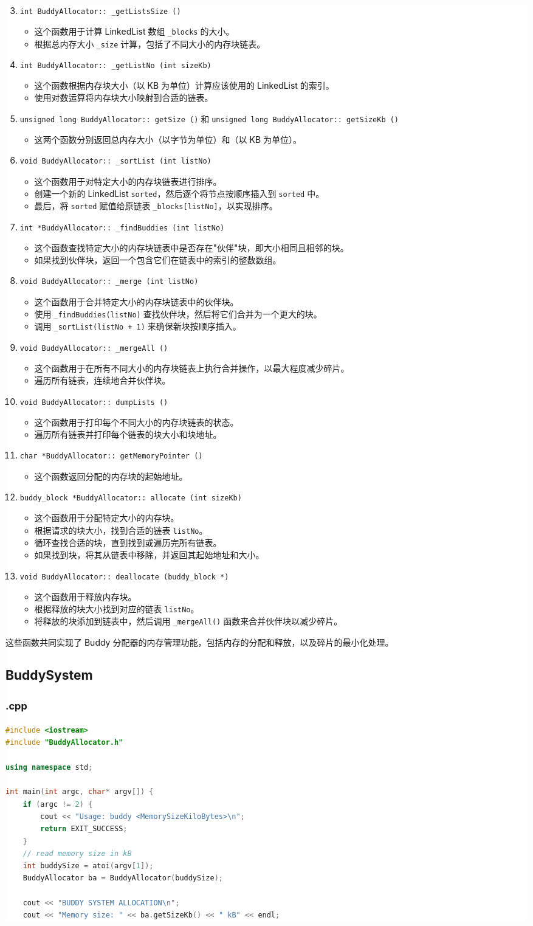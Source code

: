 3. `int BuddyAllocator:: _getListsSize ()`
   - 这个函数用于计算 LinkedList 数组 `_blocks` 的大小。
   - 根据总内存大小 `_size` 计算，包括了不同大小的内存块链表。

4. `int BuddyAllocator:: _getListNo (int sizeKb)`
   - 这个函数根据内存块大小（以 KB 为单位）计算应该使用的 LinkedList 的索引。
   - 使用对数运算将内存块大小映射到合适的链表。

5. `unsigned long BuddyAllocator:: getSize ()` 和 `unsigned long BuddyAllocator:: getSizeKb ()`
   - 这两个函数分别返回总内存大小（以字节为单位）和（以 KB 为单位）。

6. `void BuddyAllocator:: _sortList (int listNo)`
   - 这个函数用于对特定大小的内存块链表进行排序。
   - 创建一个新的 LinkedList `sorted`，然后逐个将节点按顺序插入到 `sorted` 中。
   - 最后，将 `sorted` 赋值给原链表 `_blocks[listNo]`，以实现排序。

7. `int *BuddyAllocator:: _findBuddies (int listNo)`
   - 这个函数查找特定大小的内存块链表中是否存在"伙伴"块，即大小相同且相邻的块。
   - 如果找到伙伴块，返回一个包含它们在链表中的索引的整数数组。

8. `void BuddyAllocator:: _merge (int listNo)`
   - 这个函数用于合并特定大小的内存块链表中的伙伴块。
   - 使用 `_findBuddies(listNo)` 查找伙伴块，然后将它们合并为一个更大的块。
   - 调用 `_sortList(listNo + 1)` 来确保新块按顺序插入。

9. `void BuddyAllocator:: _mergeAll ()`
   - 这个函数用于在所有不同大小的内存块链表上执行合并操作，以最大程度减少碎片。
   - 遍历所有链表，连续地合并伙伴块。

10. `void BuddyAllocator:: dumpLists ()`
    - 这个函数用于打印每个不同大小的内存块链表的状态。
    - 遍历所有链表并打印每个链表的块大小和块地址。

11. `char *BuddyAllocator:: getMemoryPointer ()`
    - 这个函数返回分配的内存块的起始地址。

12. `buddy_block *BuddyAllocator:: allocate (int sizeKb)`
    - 这个函数用于分配特定大小的内存块。
    - 根据请求的块大小，找到合适的链表 `listNo`。
    - 循环查找合适的块，直到找到或遍历完所有链表。
    - 如果找到块，将其从链表中移除，并返回其起始地址和大小。

13. `void BuddyAllocator:: deallocate (buddy_block *)`
    - 这个函数用于释放内存块。
    - 根据释放的块大小找到对应的链表 `listNo`。
    - 将释放的块添加到链表中，然后调用 `_mergeAll()` 函数来合并伙伴块以减少碎片。

这些函数共同实现了 Buddy 分配器的内存管理功能，包括内存的分配和释放，以及碎片的最小化处理。
## BuddySystem
### .cpp
```cpp
#include <iostream>  
#include "BuddyAllocator.h"  
  
using namespace std;  
  
int main(int argc, char* argv[]) {  
    if (argc != 2) {  
        cout << "Usage: buddy <MemorySizeKiloBytes>\n";  
        return EXIT_SUCCESS;  
    }  
    // read memory size in kB  
    int buddySize = atoi(argv[1]);  
    BuddyAllocator ba = BuddyAllocator(buddySize);  
  
    cout << "BUDDY SYSTEM ALLOCATION\n";  
    cout << "Memory size: " << ba.getSizeKb() << " kB" << endl;  
```
